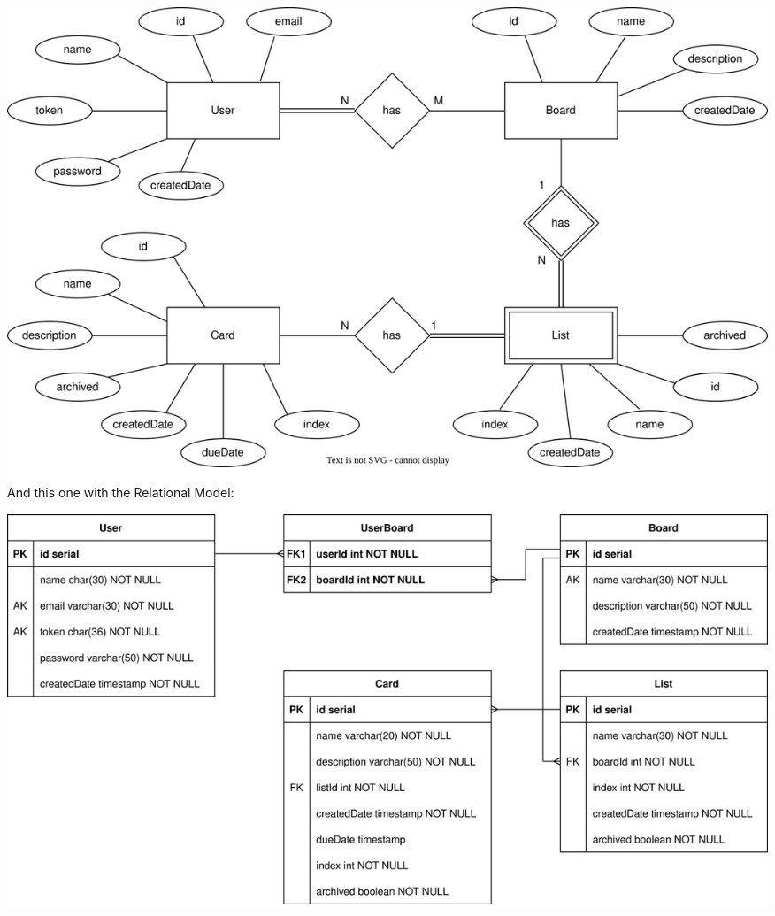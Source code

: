 ![image](./docs/diagrams/entity-relationship-model.svg)

And this one with the Relational Model:

![image](./docs/diagrams/relational-model.svg)
